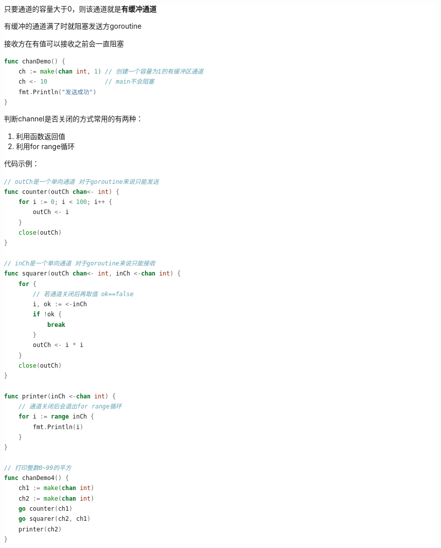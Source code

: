 

只要通道的容量大于0，则该通道就是**有缓冲通道**

有缓冲的通道满了时就阻塞发送方goroutine

接收方在有值可以接收之前会一直阻塞

```go
func chanDemo() {
	ch := make(chan int, 1) // 创建一个容量为1的有缓冲区通道
	ch <- 10                // main不会阻塞
	fmt.Println("发送成功")
}
```



判断channel是否关闭的方式常用的有两种：

1. 利用函数返回值
2. 利用for range循环

代码示例：

```go
// outCh是一个单向通道 对于goroutine来说只能发送
func counter(outCh chan<- int) {
	for i := 0; i < 100; i++ {
		outCh <- i
	}
	close(outCh)
}

// inCh是一个单向通道 对于goroutine来说只能接收
func squarer(outCh chan<- int, inCh <-chan int) {
	for {
		// 若通道关闭后再取值 ok==false
		i, ok := <-inCh
		if !ok {
			break
		}
		outCh <- i * i
	}
	close(outCh)
}

func printer(inCh <-chan int) {
	// 通道关闭后会退出for range循环
	for i := range inCh {
		fmt.Println(i)
	}
}

// 打印整数0~99的平方
func chanDemo4() {
	ch1 := make(chan int)
	ch2 := make(chan int)
	go counter(ch1)
	go squarer(ch2, ch1)
	printer(ch2)
}
```
